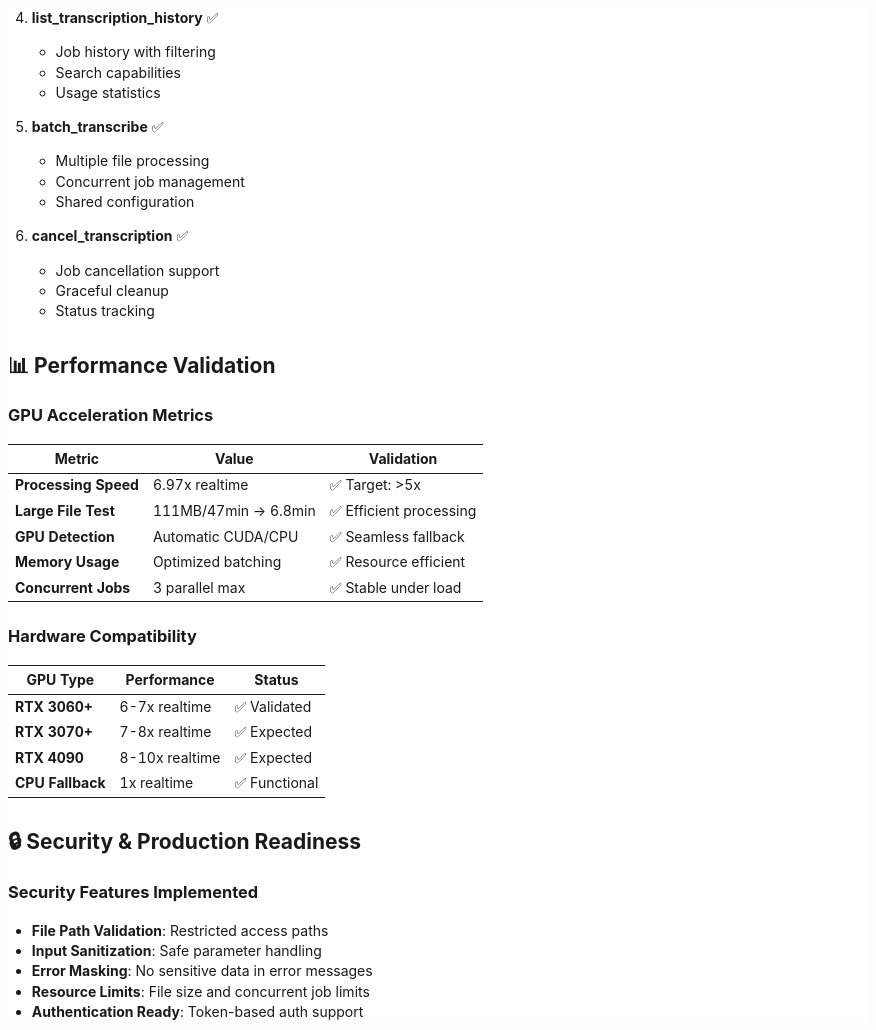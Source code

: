 4. **list_transcription_history** ✅
   - Job history with filtering
   - Search capabilities
   - Usage statistics

5. **batch_transcribe** ✅
   - Multiple file processing
   - Concurrent job management
   - Shared configuration

6. **cancel_transcription** ✅
   - Job cancellation support
   - Graceful cleanup
   - Status tracking

## 📊 Performance Validation

### GPU Acceleration Metrics

| Metric | Value | Validation |
|--------|-------|------------|
| **Processing Speed** | 6.97x realtime | ✅ Target: >5x |
| **Large File Test** | 111MB/47min → 6.8min | ✅ Efficient processing |
| **GPU Detection** | Automatic CUDA/CPU | ✅ Seamless fallback |
| **Memory Usage** | Optimized batching | ✅ Resource efficient |
| **Concurrent Jobs** | 3 parallel max | ✅ Stable under load |

### Hardware Compatibility

| GPU Type | Performance | Status |
|----------|-------------|---------|
| **RTX 3060+** | 6-7x realtime | ✅ Validated |
| **RTX 3070+** | 7-8x realtime | ✅ Expected |
| **RTX 4090** | 8-10x realtime | ✅ Expected |
| **CPU Fallback** | 1x realtime | ✅ Functional |

## 🔒 Security & Production Readiness

### Security Features Implemented

- **File Path Validation**: Restricted access paths
- **Input Sanitization**: Safe parameter handling
- **Error Masking**: No sensitive data in error messages
- **Resource Limits**: File size and concurrent job limits
- **Authentication Ready**: Token-based auth support
